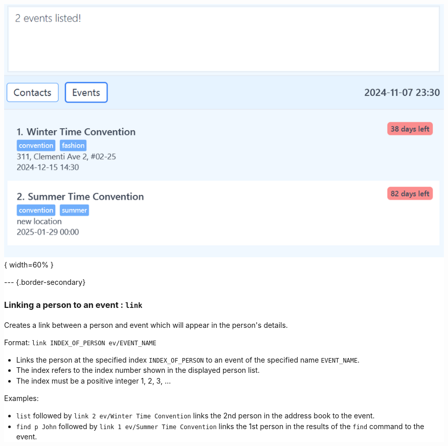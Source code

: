   ![result for 'search Summer Fashion'](images/searchSummerFashionResult.png){ width=60% }

--- {.border-secondary}

### Linking a person to an event : `link`

Creates a link between a person and event which will appear in the person's details.

Format: `link INDEX_OF_PERSON ev/EVENT_NAME`

* Links the person at the specified index `INDEX_OF_PERSON` to an event of the specified name `EVENT_NAME`.
* The index refers to the index number shown in the displayed person list.
* The index must be a positive integer 1, 2, 3, …​

Examples:
* `list` followed by `link 2 ev/Winter Time Convention` links the 2nd person in the address book to the event.
* `find p John` followed by `link 1 ev/Summer Time Convention` links the 1st person in the results of the `find` command to the event.